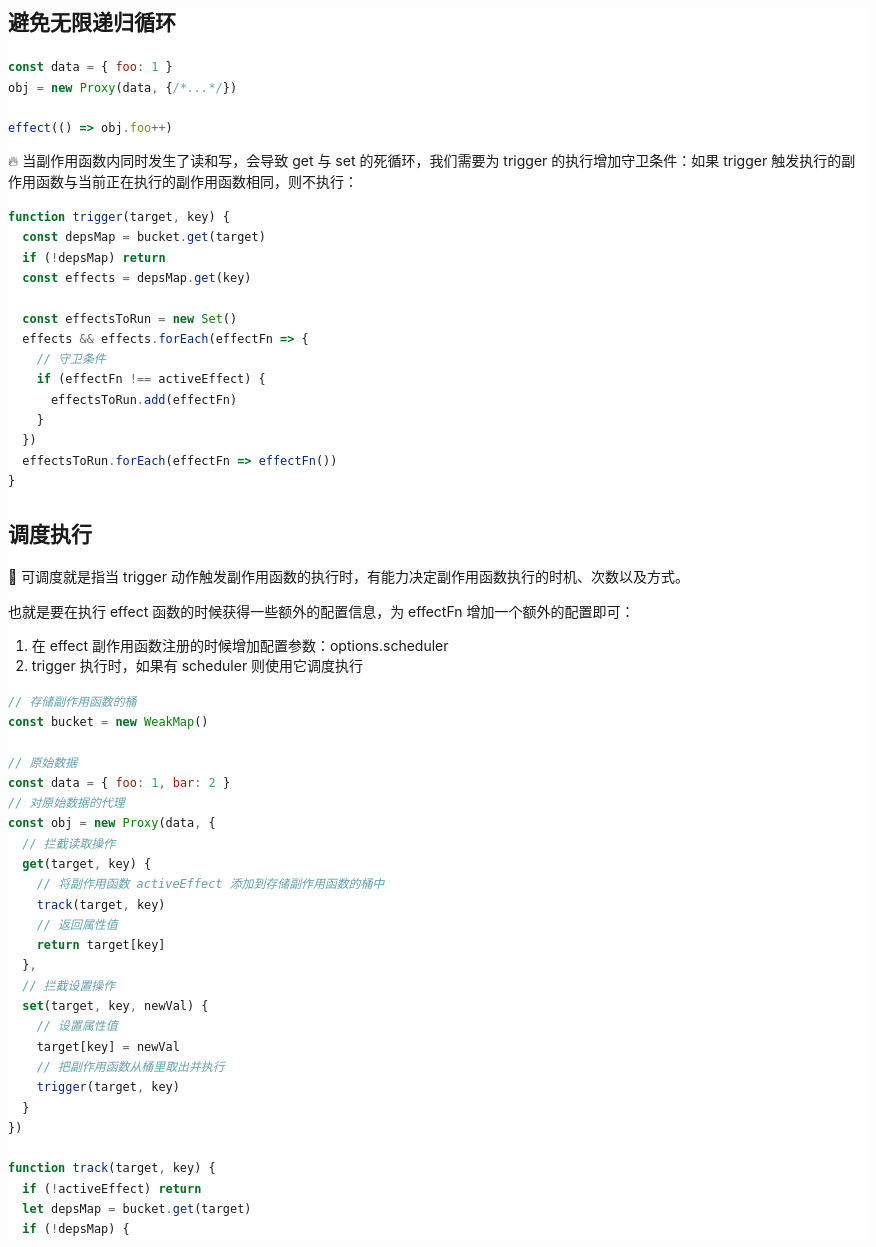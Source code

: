 ## 避免无限递归循环

```js
const data = { foo: 1 }
obj = new Proxy(data, {/*...*/})

effect(() => obj.foo++)
```

🔥 当副作用函数内同时发生了读和写，会导致 get 与 set 的死循环，我们需要为 trigger 的执行增加守卫条件：如果 trigger 触发执行的副作用函数与当前正在执行的副作用函数相同，则不执行：

```js
function trigger(target, key) {
  const depsMap = bucket.get(target)
  if (!depsMap) return
  const effects = depsMap.get(key)

  const effectsToRun = new Set()
  effects && effects.forEach(effectFn => {
    // 守卫条件
    if (effectFn !== activeEffect) {
      effectsToRun.add(effectFn)
    }
  })
  effectsToRun.forEach(effectFn => effectFn())
}
```

## 调度执行

🔖 可调度就是指当 trigger 动作触发副作用函数的执行时，有能力决定副作用函数执行的时机、次数以及方式。

也就是要在执行 effect 函数的时候获得一些额外的配置信息，为 effectFn 增加一个额外的配置即可：

1. 在 effect 副作用函数注册的时候增加配置参数：options.scheduler
2. trigger 执行时，如果有 scheduler 则使用它调度执行

```js
// 存储副作用函数的桶
const bucket = new WeakMap()

// 原始数据
const data = { foo: 1, bar: 2 }
// 对原始数据的代理
const obj = new Proxy(data, {
  // 拦截读取操作
  get(target, key) {
    // 将副作用函数 activeEffect 添加到存储副作用函数的桶中
    track(target, key)
    // 返回属性值
    return target[key]
  },
  // 拦截设置操作
  set(target, key, newVal) {
    // 设置属性值
    target[key] = newVal
    // 把副作用函数从桶里取出并执行
    trigger(target, key)
  }
})

function track(target, key) {
  if (!activeEffect) return
  let depsMap = bucket.get(target)
  if (!depsMap) {
```